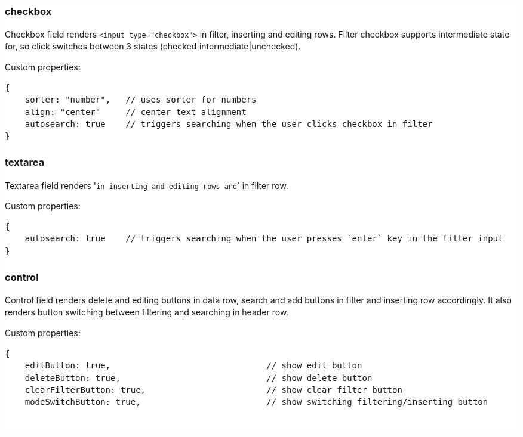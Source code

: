 <h3>
<a id="checkbox" class="anchor" href="#checkbox" aria-hidden="true"><span class="octicon octicon-link"></span></a>checkbox</h3>

<p>Checkbox field renders <code>&lt;input type="checkbox"&gt;</code> in filter, inserting and editing rows.
Filter checkbox supports intermediate state for, so click switches between 3 states (checked|intermediate|unchecked).</p>

<p>Custom properties:</p>

<div class="highlight highlight-javascript"><pre>
{
    sorter<span class="pl-k">:</span> <span class="pl-s1"><span class="pl-pds">"</span>number<span class="pl-pds">"</span></span>,   <span class="pl-c">// uses sorter for numbers</span>
    align<span class="pl-k">:</span> <span class="pl-s1"><span class="pl-pds">"</span>center<span class="pl-pds">"</span></span>     <span class="pl-c">// center text alignment</span>
    autosearch<span class="pl-k">:</span> <span class="pl-c1">true</span>    <span class="pl-c">// triggers searching when the user clicks checkbox in filter</span>
}
</pre></div>

<h3>
<a id="textarea" class="anchor" href="#textarea" aria-hidden="true"><span class="octicon octicon-link"></span></a>textarea</h3>

<p>Textarea field renders '<code>in inserting and editing rows and</code>` in filter row.</p>

<p>Custom properties:</p>

<div class="highlight highlight-javascript"><pre>
{
    autosearch<span class="pl-k">:</span> <span class="pl-c1">true</span>    <span class="pl-c">// triggers searching when the user presses `enter` key in the filter input</span>
}
</pre></div>

<h3>
<a id="control" class="anchor" href="#control" aria-hidden="true"><span class="octicon octicon-link"></span></a>control</h3>

<p>Control field renders delete and editing buttons in data row, search and add buttons in filter and inserting row accordingly.
It also renders button switching between filtering and searching in header row.</p>

<p>Custom properties:</p>

<div class="highlight highlight-javascript"><pre>
{
    editButton<span class="pl-k">:</span> <span class="pl-c1">true</span>,                               <span class="pl-c">// show edit button</span>
    deleteButton<span class="pl-k">:</span> <span class="pl-c1">true</span>,                             <span class="pl-c">// show delete button</span>
    clearFilterButton<span class="pl-k">:</span> <span class="pl-c1">true</span>,                        <span class="pl-c">// show clear filter button</span>
    modeSwitchButton<span class="pl-k">:</span> <span class="pl-c1">true</span>,                         <span class="pl-c">// show switching filtering/inserting button</span>
